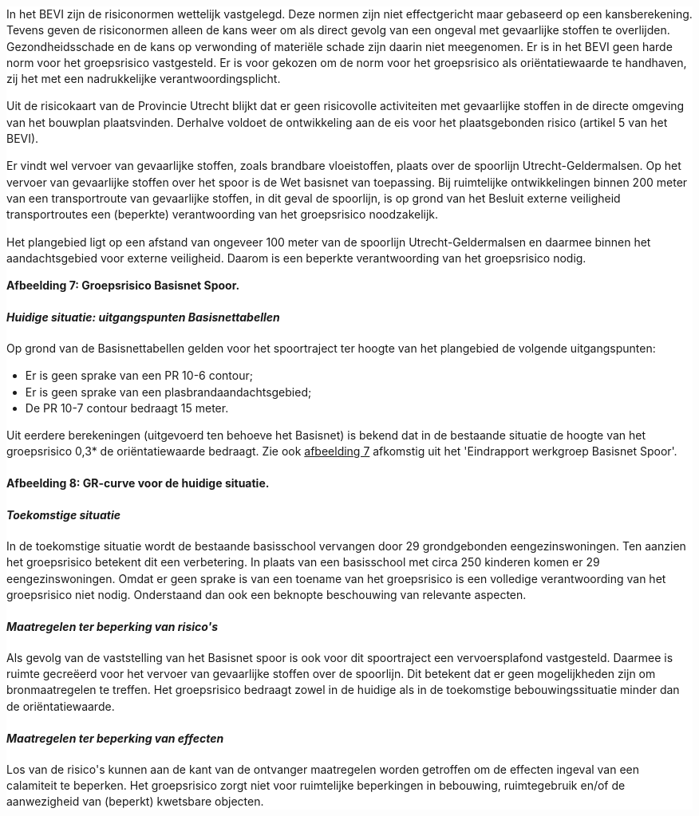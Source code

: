 In het BEVI zijn de risiconormen wettelijk vastgelegd. Deze normen zijn niet effectgericht maar gebaseerd op een kansberekening. Tevens geven de risiconormen alleen de kans weer om als direct gevolg van een ongeval met gevaarlijke stoffen te overlijden. Gezondheidsschade en de kans op verwonding of materiële schade zijn daarin niet meegenomen. Er is in het BEVI geen harde norm voor het groepsrisico vastgesteld. Er is voor gekozen om de norm voor het groepsrisico als oriëntatiewaarde te handhaven, zij het met een nadrukkelijke verantwoordingsplicht.

Uit de risicokaart van de Provincie Utrecht blijkt dat er geen risicovolle activiteiten met gevaarlijke stoffen in de directe omgeving van het bouwplan plaatsvinden. Derhalve voldoet de ontwikkeling aan de eis voor het plaatsgebonden risico (artikel 5 van het BEVI).

Er vindt wel vervoer van gevaarlijke stoffen, zoals brandbare vloeistoffen, plaats over de spoorlijn Utrecht-Geldermalsen. Op het vervoer van gevaarlijke stoffen over het spoor is de Wet basisnet van toepassing. Bij ruimtelijke ontwikkelingen binnen 200 meter van een transportroute van gevaarlijke stoffen, in dit geval de spoorlijn, is op grond van het Besluit externe veiligheid transportroutes een (beperkte) verantwoording van het groepsrisico noodzakelijk.

Het plangebied ligt op een afstand van ongeveer 100 meter van de spoorlijn Utrecht-Geldermalsen en daarmee binnen het aandachtsgebied voor externe veiligheid. Daarom is een beperkte verantwoording van het groepsrisico nodig.

<span id="page-25-0"></span>**Afbeelding 7: Groepsrisico Basisnet Spoor.**

#### *Huidige situatie: uitgangspunten Basisnettabellen*

Op grond van de Basisnettabellen gelden voor het spoortraject ter hoogte van het plangebied de volgende uitgangspunten:

- Er is geen sprake van een PR 10-6 contour;
- Er is geen sprake van een plasbrandaandachtsgebied;
- De PR 10-7 contour bedraagt 15 meter.

Uit eerdere berekeningen (uitgevoerd ten behoeve het Basisnet) is bekend dat in de bestaande situatie de hoogte van het groepsrisico 0,3* de oriëntatiewaarde bedraagt. Zie ook [afbeelding 7](#page-25-0) afkomstig uit het 'Eindrapport werkgroep Basisnet Spoor'.

#### **Afbeelding 8: GR-curve voor de huidige situatie.**

#### *Toekomstige situatie*

In de toekomstige situatie wordt de bestaande basisschool vervangen door 29 grondgebonden eengezinswoningen. Ten aanzien het groepsrisico betekent dit een verbetering. In plaats van een basisschool met circa 250 kinderen komen er 29 eengezinswoningen. Omdat er geen sprake is van een toename van het groepsrisico is een volledige verantwoording van het groepsrisico niet nodig. Onderstaand dan ook een beknopte beschouwing van relevante aspecten.

#### *Maatregelen ter beperking van risico's*

Als gevolg van de vaststelling van het Basisnet spoor is ook voor dit spoortraject een vervoersplafond vastgesteld. Daarmee is ruimte gecreëerd voor het vervoer van gevaarlijke stoffen over de spoorlijn. Dit betekent dat er geen mogelijkheden zijn om bronmaatregelen te treffen. Het groepsrisico bedraagt zowel in de huidige als in de toekomstige bebouwingssituatie minder dan de oriëntatiewaarde.

#### *Maatregelen ter beperking van effecten*

Los van de risico's kunnen aan de kant van de ontvanger maatregelen worden getroffen om de effecten ingeval van een calamiteit te beperken. Het groepsrisico zorgt niet voor ruimtelijke beperkingen in bebouwing, ruimtegebruik en/of de aanwezigheid van (beperkt) kwetsbare objecten.
